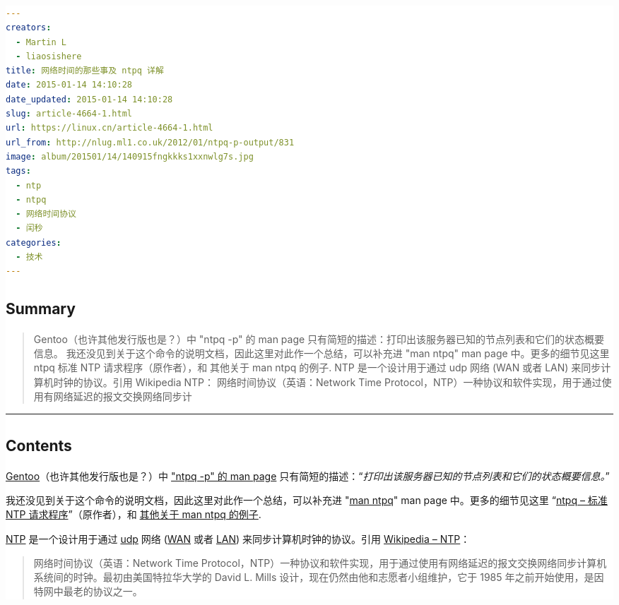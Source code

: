 ```yaml
---
creators:
  - Martin L
  - liaosishere
title: 网络时间的那些事及 ntpq 详解
date: 2015-01-14 14:10:28
date_updated: 2015-01-14 14:10:28
slug: article-4664-1.html
url: https://linux.cn/article-4664-1.html
url_from: http://nlug.ml1.co.uk/2012/01/ntpq-p-output/831
image: album/201501/14/140915fngkkks1xxnwlg7s.jpg
tags:
  - ntp
  - ntpq
  - 网络时间协议
  - 闰秒
categories:
  - 技术
---
```


## Summary

> Gentoo（也许其他发行版也是？）中 &quot;ntpq -p&quot; 的 man page 只有简短的描述：打印出该服务器已知的节点列表和它们的状态概要信息。 我还没见到关于这个命令的说明文档，因此这里对此作一个总结，可以补充进 &quot;man ntpq&quot; man page 中。更多的细节见这里 ntpq  标准 NTP 请求程序（原作者），和 其他关于 man ntpq 的例子. NTP 是一个设计用于通过 udp 网络 (WAN 或者 LAN) 来同步计算机时钟的协议。引用 Wikipedia  NTP：  网络时间协议（英语：Network Time Protocol，NTP）一种协议和软件实现，用于通过使用有网络延迟的报文交换网络同步计

***



## Contents

[Gentoo](http://www.gentoo.org/)（也许其他发行版也是？）中 ["ntpq -p" 的 man page](http://nlug.ml1.co.uk/2012/01/man-ntpq-gentoo-brief-version/853) 只有简短的描述：“*打印出该服务器已知的节点列表和它们的状态概要信息。*”

我还没见到关于这个命令的说明文档，因此这里对此作一个总结，可以补充进 "[man ntpq](http://www.thelinuxblog.com/linux-man-pages/1/ntpq)" man page 中。更多的细节见这里 “[ntpq – 标准 NTP 请求程序](http://www.eecis.udel.edu/%7Emills/ntp/html/ntpq.html)”（原作者），和 [其他关于 man ntpq 的例子](http://linux.die.net/man/8/ntpq).

[NTP](http://www.ntp.org/) 是一个设计用于通过 [udp](http://en.wikipedia.org/wiki/User_Datagram_Protocol) 网络 ([WAN](http://en.wikipedia.org/wiki/Wide_area_network) 或者 [LAN](http://en.wikipedia.org/wiki/Local_area_network)) 来同步计算机时钟的协议。引用 [Wikipedia – NTP](http://en.wikipedia.org/wiki/Network_Time_Protocol)：

> 
> 网络时间协议（英语：Network Time Protocol，NTP）一种协议和软件实现，用于通过使用有网络延迟的报文交换网络同步计算机系统间的时钟。最初由美国特拉华大学的 David L. Mills 设计，现在仍然由他和志愿者小组维护，它于 1985 年之前开始使用，是因特网中最老的协议之一。
> 
> 
> 
